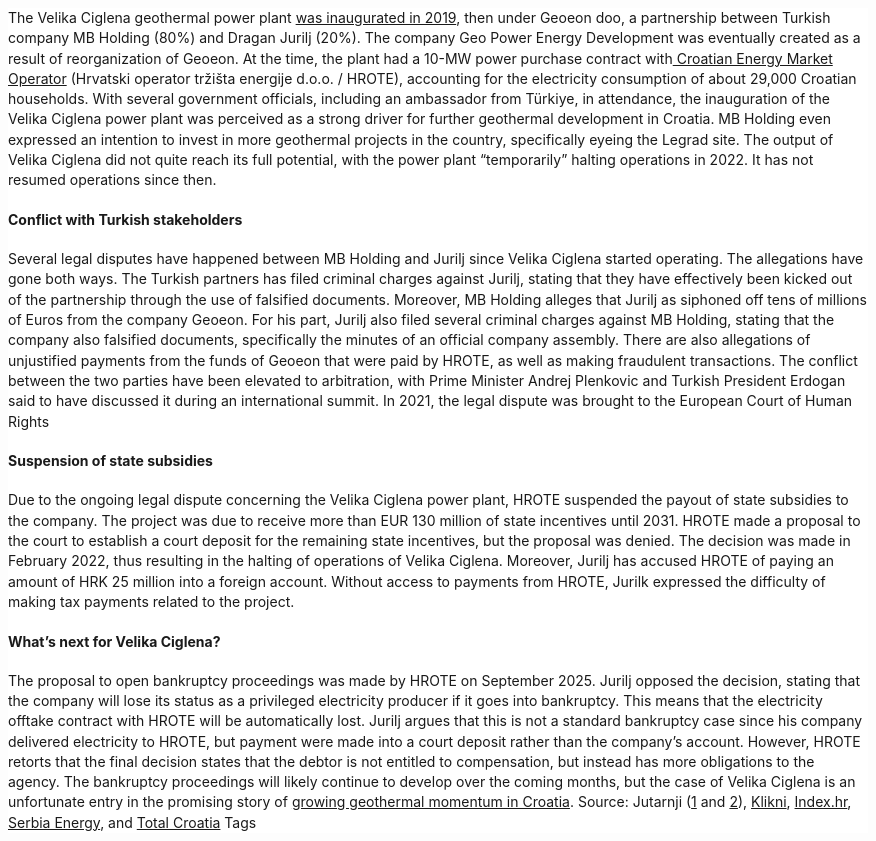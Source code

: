 The Velika Ciglena geothermal power plant [was inaugurated in 2019](https://www.thinkgeoenergy.com/croatias-first-geothermal-plant-officially-inaugurated/), then under Geoeon doo, a partnership between Turkish company MB Holding (80%) and Dragan Jurilj (20%). The company Geo Power Energy Development was eventually created as a result of reorganization of Geoeon. At the time, the plant had a 10-MW power purchase contract with[ Croatian Energy Market Operator](https://www.hrote.hr/) (Hrvatski operator tržišta energije d.o.o. / HROTE), accounting for the electricity consumption of about 29,000 Croatian households.
With several government officials, including an ambassador from Türkiye, in attendance, the inauguration of the Velika Ciglena power plant was perceived as a strong driver for further geothermal development in Croatia. MB Holding even expressed an intention to invest in more geothermal projects in the country, specifically eyeing the Legrad site.
The output of Velika Ciglena did not quite reach its full potential, with the power plant “temporarily” halting operations in 2022. It has not resumed operations since then.
#### **Conflict with Turkish stakeholders**
Several legal disputes have happened between MB Holding and Jurilj since Velika Ciglena started operating. The allegations have gone both ways. The Turkish partners has filed criminal charges against Jurilj, stating that they have effectively been kicked out of the partnership through the use of falsified documents. Moreover, MB Holding alleges that Jurilj as siphoned off tens of millions of Euros from the company Geoeon.
For his part, Jurilj also filed several criminal charges against MB Holding, stating that the company also falsified documents, specifically the minutes of an official company assembly. There are also allegations of unjustified payments from the funds of Geoeon that were paid by HROTE, as well as making fraudulent transactions.
The conflict between the two parties have been elevated to arbitration, with Prime Minister Andrej Plenkovic and Turkish President Erdogan said to have discussed it during an international summit. In 2021, the legal dispute was brought to the European Court of Human Rights
#### **Suspension of state subsidies**
Due to the ongoing legal dispute concerning the Velika Ciglena power plant, HROTE suspended the payout of state subsidies to the company. The project was due to receive more than EUR 130 million of state incentives until 2031. HROTE made a proposal to the court to establish a court deposit for the remaining state incentives, but the proposal was denied. The decision was made in February 2022, thus resulting in the halting of operations of Velika Ciglena.
Moreover, Jurilj has accused HROTE of paying an amount of HRK 25 million into a foreign account. Without access to payments from HROTE, Jurilk expressed the difficulty of making tax payments related to the project.
#### **What’s next for Velika Ciglena?**
The proposal to open bankruptcy proceedings was made by HROTE on September 2025. Jurilj opposed the decision, stating that the company will lose its status as a privileged electricity producer if it goes into bankruptcy. This means that the electricity offtake contract with HROTE will be automatically lost.
Jurilj argues that this is not a standard bankruptcy case since his company delivered electricity to HROTE, but payment were made into a court deposit rather than the company’s account. However, HROTE retorts that the final decision states that the debtor is not entitled to compensation, but instead has more obligations to the agency.
The bankruptcy proceedings will likely continue to develop over the coming months, but the case of Velika Ciglena is an unfortunate entry in the promising story of [growing geothermal momentum in Croatia](https://www.thinkgeoenergy.com/geothermal-resource-above-100-c-confirmed-after-drilling-at-osijek-croatia/).
Source: Jutarnji ([1](https://www.jutarnji.hr/vijesti/hrvatska/turcima-prekipjelo-pet-godina-cekamo-da-nam-hrvatska-vrati-imovinu-koju-nam-je-oteo-vas-poznati-poduzetnik-ovo-je-nas-iduci-potez-15563717) and [2](https://www.jutarnji.hr/vijesti/hrvatska/otvoren-stecaj-nad-tvrtkom-naseg-poduzetnika-blokiran-joj-je-racun-od-19-7-milijuna-eura-15618912)), [Klikni](https://www.klikni.hr/aktualno/2025/09/03/neslavan-kraj-prve-hrvatske-geotermalne-elektrane-hoce-li-se-ikad-vise-pusiti-iz-ciglene/), [Index.hr](https://www.index.hr/amp/vijesti/clanak/otvoren-stecaj-nad-firmom-covjeka-koji-je-vodio-najvecu-geotermalnu-elektranu-u-rh/2706347.aspx), [Serbia Energy](https://serbia-energy.eu/croatia-velika-ciglena-geothermal-power-plant-left-without-state-subsidies/), and [Total Croatia](https://total-croatia-news.com/news/business/croatian-businessman/)
Tags